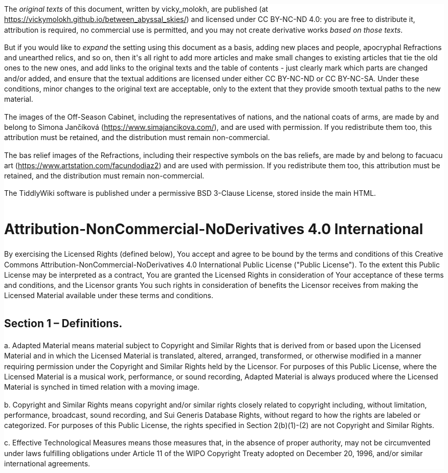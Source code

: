The *original texts* of this document, written by vicky_molokh, are published (at https://vickymolokh.github.io/between_abyssal_skies/) and licensed under CC BY-NC-ND 4.0: you are free to distribute it, attribution is required, no commercial use is permitted, and you may not create derivative works *based on those texts*. 

But if you would like to *expand* the setting using this document as a basis, adding new places and people, apocryphal Refractions and unearthed relics, and so on, then it's all right to add more articles and make small changes to existing articles that tie the old ones to the new ones, and add links to the original texts and the table of contents - just clearly mark which parts are changed and/or added, and ensure that the textual additions are licensed under either CC BY-NC-ND or CC BY-NC-SA. Under these conditions, minor changes to the original text are acceptable, only to the extent that they provide smooth textual paths to the new material.

The images of the Off-Season Cabinet, including the representatives of nations, and the national coats of arms, are made by and belong to Simona Jančíková (https://www.simajancikova.com/), and are used with permission. If you redistribute them too, this attribution must be retained, and the distribution must remain non-commercial.

The bas relief images of the Refractions, including their respective symbols on the bas reliefs, are made by and belong to facuacu art (https://www.artstation.com/facundodiaz2) and are used with permission. If you redistribute them too, this attribution must be retained, and the distribution must remain non-commercial.

The TiddlyWiki software is published under a permissive BSD 3-Clause License, stored inside the main HTML.


# Attribution-NonCommercial-NoDerivatives 4.0 International

By exercising the Licensed Rights (defined below), You accept and agree to be bound by the terms and conditions of this Creative Commons Attribution-NonCommercial-NoDerivatives 4.0 International Public License ("Public License"). To the extent this Public License may be interpreted as a contract, You are granted the Licensed Rights in consideration of Your acceptance of these terms and conditions, and the Licensor grants You such rights in consideration of benefits the Licensor receives from making the Licensed Material available under these terms and conditions.

## Section 1 – Definitions.

a.	Adapted Material means material subject to Copyright and Similar Rights that is derived from or based upon the Licensed Material and in which the Licensed Material is translated, altered, arranged, transformed, or otherwise modified in a manner requiring permission under the Copyright and Similar Rights held by the Licensor. For purposes of this Public License, where the Licensed Material is a musical work, performance, or sound recording, Adapted Material is always produced where the Licensed Material is synched in timed relation with a moving image.

b.	Copyright and Similar Rights means copyright and/or similar rights closely related to copyright including, without limitation, performance, broadcast, sound recording, and Sui Generis Database Rights, without regard to how the rights are labeled or categorized. For purposes of this Public License, the rights specified in Section 2(b)(1)-(2) are not Copyright and Similar Rights.

c.	Effective Technological Measures means those measures that, in the absence of proper authority, may not be circumvented under laws fulfilling obligations under Article 11 of the WIPO Copyright Treaty adopted on December 20, 1996, and/or similar international agreements.
